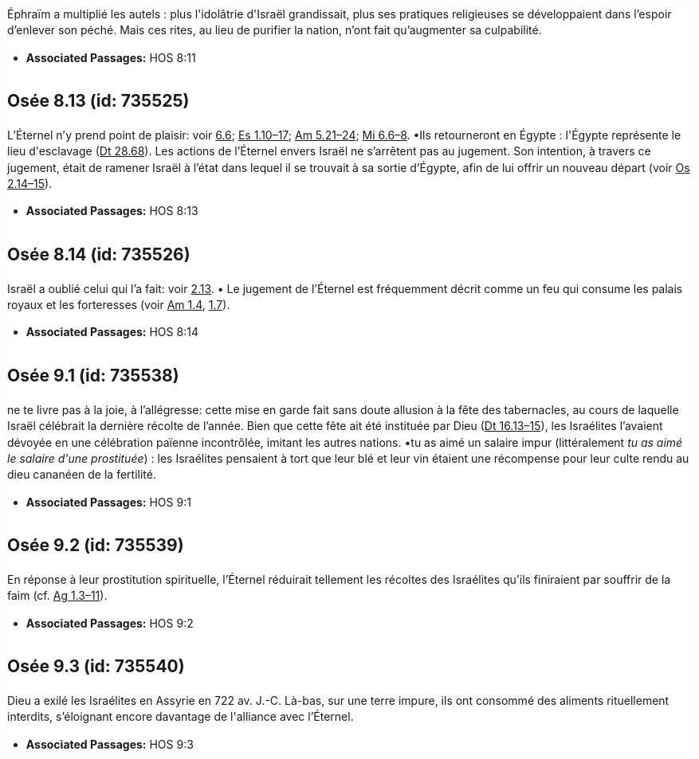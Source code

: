 Éphraïm a multiplié les autels : plus l'idolâtrie d'Israël grandissait, plus ses pratiques religieuses se développaient dans l’espoir d’enlever son péché. Mais ces rites, au lieu de purifier la nation, n’ont fait qu’augmenter sa culpabilité.

* **Associated Passages:** HOS 8:11

## Osée 8.13 (id: 735525)

L’Éternel n’y prend point de plaisir: voir [6\.6](https://ref.ly/Hos6:6); [Es 1\.10–17](https://ref.ly/Isa1:10-Isa1:17); [Am 5\.21–24](https://ref.ly/Amos5:21-Amos5:24); [Mi 6\.6–8](https://ref.ly/Mic6:6-Mic6:8). •Ils retourneront en Égypte : l'Égypte représente le lieu d'esclavage ([Dt 28\.68](https://ref.ly/Deut28:68)). Les actions de l’Éternel envers Israël ne s’arrêtent pas au jugement. Son intention, à travers ce jugement, était de ramener Israël à l’état dans lequel il se trouvait à sa sortie d’Égypte, afin de lui offrir un nouveau départ (voir [Os 2\.14–15](https://ref.ly/Hos2:14-Hos2:15)).

* **Associated Passages:** HOS 8:13

## Osée 8.14 (id: 735526)

Israël a oublié celui qui l’a fait: voir [2\.13](https://ref.ly/Hos2:13). • Le jugement de l’Éternel est fréquemment décrit comme un feu qui consume les palais royaux et les forteresses (voir [Am 1\.4](https://ref.ly/Amos1:4), [1\.7](https://ref.ly/Amos1:7)).

* **Associated Passages:** HOS 8:14

## Osée 9.1 (id: 735538)

ne te livre pas à la joie, à l’allégresse: cette mise en garde fait sans doute allusion à la fête des tabernacles, au cours de laquelle Israël célébrait la dernière récolte de l’année. Bien que cette fête ait été instituée par Dieu ([Dt 16\.13–15](https://ref.ly/Deut16:13-Deut16:15)), les Israélites l’avaient dévoyée en une célébration païenne incontrôlée, imitant les autres nations. •tu as aimé un salaire impur (littéralement *tu as aimé le salaire d'une prostituée*) : les Israélites pensaient à tort que leur blé et leur vin étaient une récompense pour leur culte rendu au dieu cananéen de la fertilité.

* **Associated Passages:** HOS 9:1

## Osée 9.2 (id: 735539)

En réponse à leur prostitution spirituelle, l’Éternel réduirait tellement les récoltes des Israélites qu’ils finiraient par souffrir de la faim (cf. [Ag 1\.3–11](https://ref.ly/Hag1:3-Hag1:11)).

* **Associated Passages:** HOS 9:2

## Osée 9.3 (id: 735540)

Dieu a exilé les Israélites en Assyrie en 722 av. J.\-C. Là\-bas, sur une terre impure, ils ont consommé des aliments rituellement interdits, s’éloignant encore davantage de l'alliance avec l’Éternel.

* **Associated Passages:** HOS 9:3
